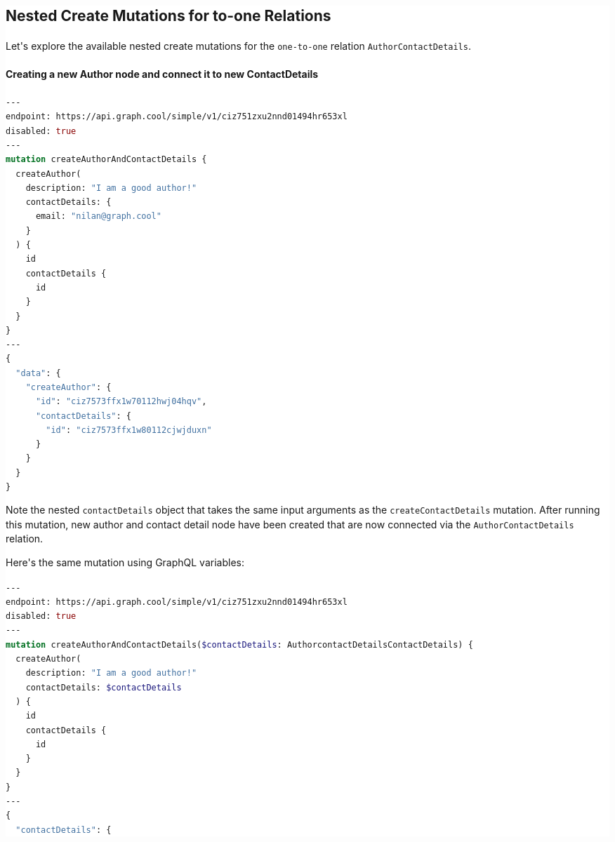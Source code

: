 ## Nested Create Mutations for to-one Relations

Let's explore the available nested create mutations for the `one-to-one` relation `AuthorContactDetails`.

#### Creating a new Author node and connect it to new ContactDetails

```graphql
---
endpoint: https://api.graph.cool/simple/v1/ciz751zxu2nnd01494hr653xl
disabled: true
---
mutation createAuthorAndContactDetails {
  createAuthor(
    description: "I am a good author!"
    contactDetails: {
      email: "nilan@graph.cool"
    }
  ) {
    id
    contactDetails {
      id
    }
  }
}
---
{
  "data": {
    "createAuthor": {
      "id": "ciz7573ffx1w70112hwj04hqv",
      "contactDetails": {
        "id": "ciz7573ffx1w80112cjwjduxn"
      }
    }
  }
}

```

Note the nested `contactDetails` object that takes the same input arguments as the `createContactDetails` mutation. After running this mutation, new author and contact detail node have been created that are now connected via the `AuthorContactDetails` relation.

Here's the same mutation using GraphQL variables:

```graphql
---
endpoint: https://api.graph.cool/simple/v1/ciz751zxu2nnd01494hr653xl
disabled: true
---
mutation createAuthorAndContactDetails($contactDetails: AuthorcontactDetailsContactDetails) {
  createAuthor(
    description: "I am a good author!"
    contactDetails: $contactDetails
  ) {
    id
    contactDetails {
      id
    }
  }
}
---
{
  "contactDetails": {
```